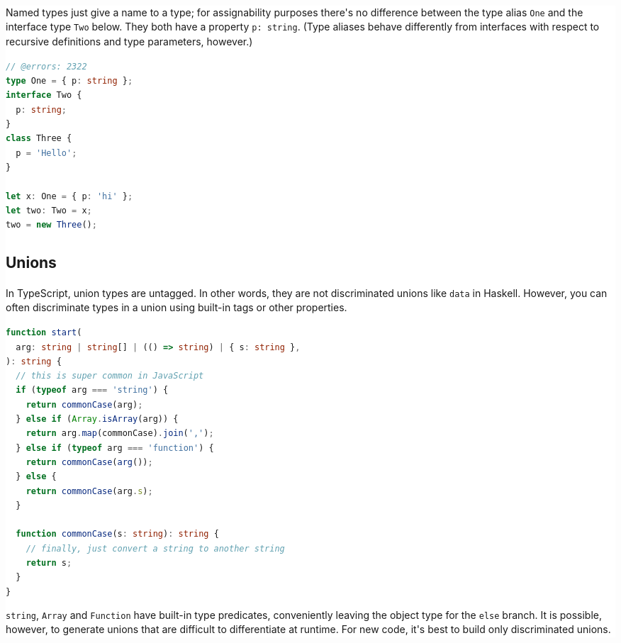 Named types just give a name to a type; for assignability purposes
there's no difference between the type alias `One` and the interface
type `Two` below. They both have a property `p: string`. (Type aliases
behave differently from interfaces with respect to recursive
definitions and type parameters, however.)

```ts
// @errors: 2322
type One = { p: string };
interface Two {
  p: string;
}
class Three {
  p = 'Hello';
}

let x: One = { p: 'hi' };
let two: Two = x;
two = new Three();
```

## Unions

In TypeScript, union types are untagged. In other words, they are not
discriminated unions like `data` in Haskell. However, you can often
discriminate types in a union using built-in tags or other properties.

```ts
function start(
  arg: string | string[] | (() => string) | { s: string },
): string {
  // this is super common in JavaScript
  if (typeof arg === 'string') {
    return commonCase(arg);
  } else if (Array.isArray(arg)) {
    return arg.map(commonCase).join(',');
  } else if (typeof arg === 'function') {
    return commonCase(arg());
  } else {
    return commonCase(arg.s);
  }

  function commonCase(s: string): string {
    // finally, just convert a string to another string
    return s;
  }
}
```

`string`, `Array` and `Function` have built-in type predicates,
conveniently leaving the object type for the `else` branch. It is
possible, however, to generate unions that are difficult to
differentiate at runtime. For new code, it's best to build only
discriminated unions.
